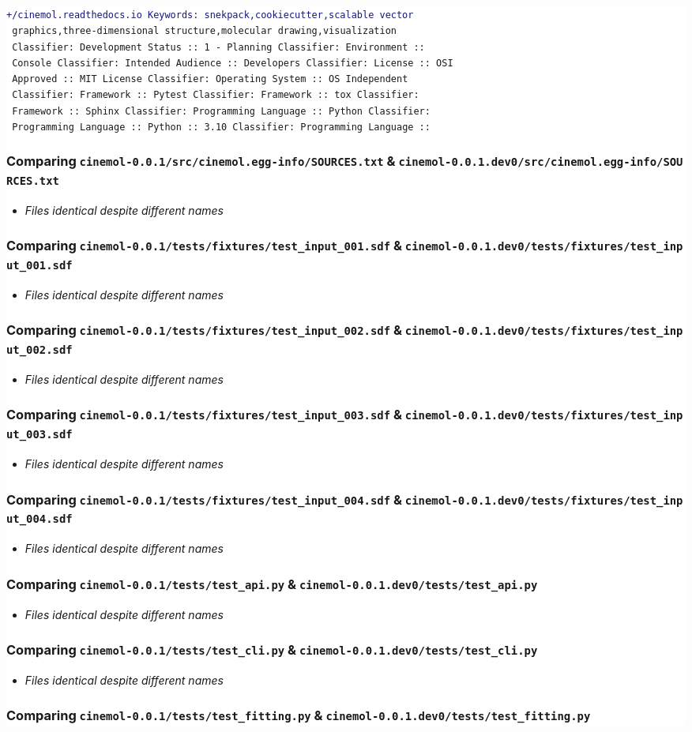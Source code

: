 ```diff
+/cinemol.readthedocs.io Keywords: snekpack,cookiecutter,scalable vector
 graphics,three-dimensional structure,molecular drawing,visualization
 Classifier: Development Status :: 1 - Planning Classifier: Environment ::
 Console Classifier: Intended Audience :: Developers Classifier: License :: OSI
 Approved :: MIT License Classifier: Operating System :: OS Independent
 Classifier: Framework :: Pytest Classifier: Framework :: tox Classifier:
 Framework :: Sphinx Classifier: Programming Language :: Python Classifier:
 Programming Language :: Python :: 3.10 Classifier: Programming Language ::
```

### Comparing `cinemol-0.0.1/src/cinemol.egg-info/SOURCES.txt` & `cinemol-0.0.1.dev0/src/cinemol.egg-info/SOURCES.txt`

 * *Files identical despite different names*

### Comparing `cinemol-0.0.1/tests/fixtures/test_input_001.sdf` & `cinemol-0.0.1.dev0/tests/fixtures/test_input_001.sdf`

 * *Files identical despite different names*

### Comparing `cinemol-0.0.1/tests/fixtures/test_input_002.sdf` & `cinemol-0.0.1.dev0/tests/fixtures/test_input_002.sdf`

 * *Files identical despite different names*

### Comparing `cinemol-0.0.1/tests/fixtures/test_input_003.sdf` & `cinemol-0.0.1.dev0/tests/fixtures/test_input_003.sdf`

 * *Files identical despite different names*

### Comparing `cinemol-0.0.1/tests/fixtures/test_input_004.sdf` & `cinemol-0.0.1.dev0/tests/fixtures/test_input_004.sdf`

 * *Files identical despite different names*

### Comparing `cinemol-0.0.1/tests/test_api.py` & `cinemol-0.0.1.dev0/tests/test_api.py`

 * *Files identical despite different names*

### Comparing `cinemol-0.0.1/tests/test_cli.py` & `cinemol-0.0.1.dev0/tests/test_cli.py`

 * *Files identical despite different names*

### Comparing `cinemol-0.0.1/tests/test_fitting.py` & `cinemol-0.0.1.dev0/tests/test_fitting.py`
